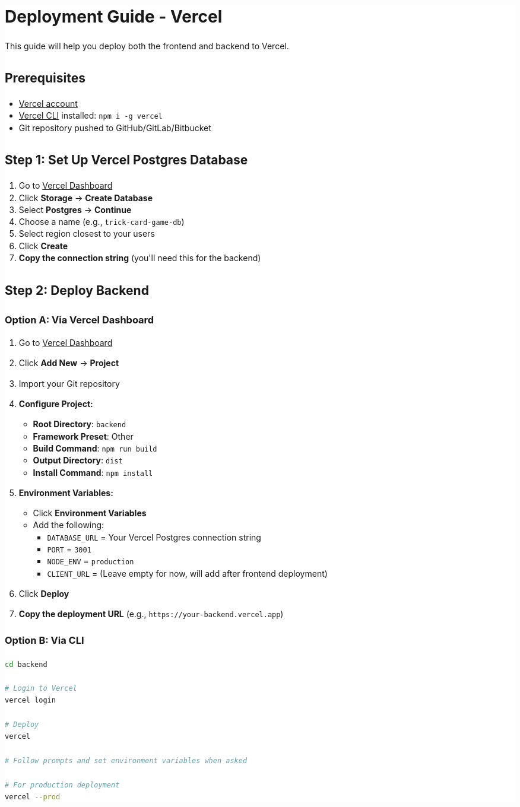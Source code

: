 # Deployment Guide - Vercel

This guide will help you deploy both the frontend and backend to Vercel.

## Prerequisites

- [Vercel account](https://vercel.com/signup)
- [Vercel CLI](https://vercel.com/docs/cli) installed: `npm i -g vercel`
- Git repository pushed to GitHub/GitLab/Bitbucket

## Step 1: Set Up Vercel Postgres Database

1. Go to [Vercel Dashboard](https://vercel.com/dashboard)
2. Click **Storage** → **Create Database**
3. Select **Postgres** → **Continue**
4. Choose a name (e.g., `trick-card-game-db`)
5. Select region closest to your users
6. Click **Create**
7. **Copy the connection string** (you'll need this for the backend)

## Step 2: Deploy Backend

### Option A: Via Vercel Dashboard

1. Go to [Vercel Dashboard](https://vercel.com/dashboard)
2. Click **Add New** → **Project**
3. Import your Git repository
4. **Configure Project:**
   - **Root Directory**: `backend`
   - **Framework Preset**: Other
   - **Build Command**: `npm run build`
   - **Output Directory**: `dist`
   - **Install Command**: `npm install`

5. **Environment Variables:**
   - Click **Environment Variables**
   - Add the following:
     - `DATABASE_URL` = Your Vercel Postgres connection string
     - `PORT` = `3001`
     - `NODE_ENV` = `production`
     - `CLIENT_URL` = (Leave empty for now, will add after frontend deployment)

6. Click **Deploy**
7. **Copy the deployment URL** (e.g., `https://your-backend.vercel.app`)

### Option B: Via CLI

```bash
cd backend

# Login to Vercel
vercel login

# Deploy
vercel

# Follow prompts and set environment variables when asked

# For production deployment
vercel --prod
```
